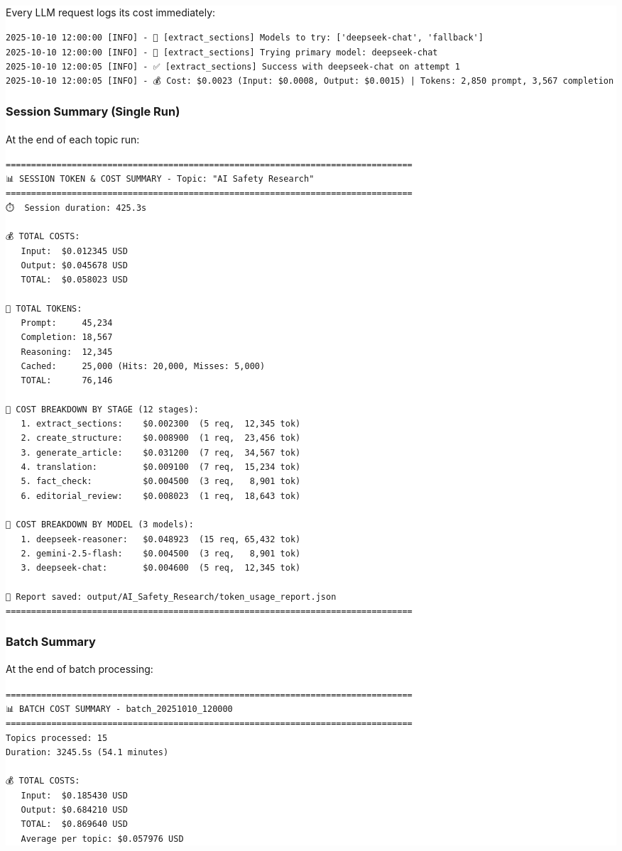 Every LLM request logs its cost immediately:

```
2025-10-10 12:00:00 [INFO] - 🎯 [extract_sections] Models to try: ['deepseek-chat', 'fallback']
2025-10-10 12:00:00 [INFO] - 🤖 [extract_sections] Trying primary model: deepseek-chat
2025-10-10 12:00:05 [INFO] - ✅ [extract_sections] Success with deepseek-chat on attempt 1
2025-10-10 12:00:05 [INFO] - 💰 Cost: $0.0023 (Input: $0.0008, Output: $0.0015) | Tokens: 2,850 prompt, 3,567 completion
```

### Session Summary (Single Run)

At the end of each topic run:

```
================================================================================
📊 SESSION TOKEN & COST SUMMARY - Topic: "AI Safety Research"
================================================================================
⏱️  Session duration: 425.3s

💰 TOTAL COSTS:
   Input:  $0.012345 USD
   Output: $0.045678 USD
   TOTAL:  $0.058023 USD

📝 TOTAL TOKENS:
   Prompt:     45,234
   Completion: 18,567
   Reasoning:  12,345
   Cached:     25,000 (Hits: 20,000, Misses: 5,000)
   TOTAL:      76,146

📌 COST BREAKDOWN BY STAGE (12 stages):
   1. extract_sections:    $0.002300  (5 req,  12,345 tok)
   2. create_structure:    $0.008900  (1 req,  23,456 tok)
   3. generate_article:    $0.031200  (7 req,  34,567 tok)
   4. translation:         $0.009100  (7 req,  15,234 tok)
   5. fact_check:          $0.004500  (3 req,   8,901 tok)
   6. editorial_review:    $0.008023  (1 req,  18,643 tok)

🤖 COST BREAKDOWN BY MODEL (3 models):
   1. deepseek-reasoner:   $0.048923  (15 req, 65,432 tok)
   2. gemini-2.5-flash:    $0.004500  (3 req,   8,901 tok)
   3. deepseek-chat:       $0.004600  (5 req,  12,345 tok)

💾 Report saved: output/AI_Safety_Research/token_usage_report.json
================================================================================
```

### Batch Summary

At the end of batch processing:

```
================================================================================
📊 BATCH COST SUMMARY - batch_20251010_120000
================================================================================
Topics processed: 15
Duration: 3245.5s (54.1 minutes)

💰 TOTAL COSTS:
   Input:  $0.185430 USD
   Output: $0.684210 USD
   TOTAL:  $0.869640 USD
   Average per topic: $0.057976 USD

```